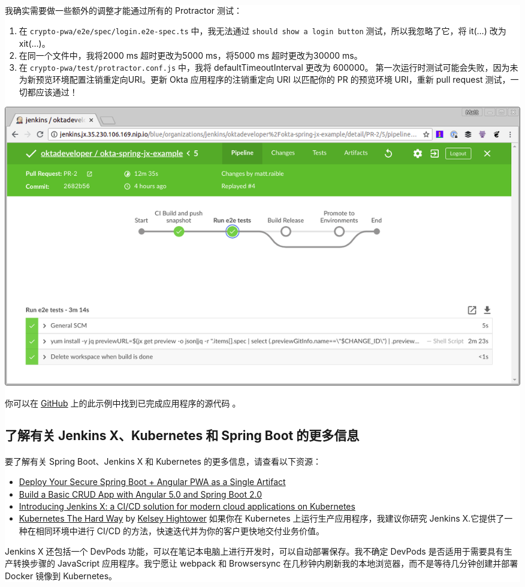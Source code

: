 我确实需要做一些额外的调整才能通过所有的 Protractor 测试：

1. 在 `crypto-pwa/e2e/spec/login.e2e-spec.ts` 中，我无法通过 `should show a login button` 测试，所以我忽略了它，将 it(…) 改为 xit(…)。
2. 在同一个文件中，我将2000 ms 超时更改为5000 ms，将5000 ms 超时更改为30000 ms。
3. 在 `crypto-pwa/test/protractor.conf.js` 中，我将 defaultTimeoutInterval 更改为 600000。
第一次运行时测试可能会失败，因为未为新预览环境配置注销重定向URI。更新 Okta 应用程序的注销重定向 URI 以匹配你的 PR 的预览环境 URI，重新 pull request 测试，一切都应该通过！

![blog/spring-boot-jenkins-x/jenkinsx-everything-is-awesome.png](../05/2019-05-24-achieve-cicd-with-jenkins-x-kubernetes-and-spring/4850f66b7c90bed1377a55e88f9a9d25b889059d0c11b772a8ed0803dd118683.png)

你可以在 [GitHub](https://github.com/oktadeveloper/okta-spring-jx-example) 上的此示例中找到已完成应用程序的源代码  。

## 了解有关 Jenkins X、Kubernetes 和 Spring Boot 的更多信息
要了解有关 Spring Boot、Jenkins X 和 Kubernetes 的更多信息，请查看以下资源：

* [Deploy Your Secure Spring Boot + Angular PWA as a Single Artifact](https://developer.okta.com/blog/2018/06/18/spring-boot-angular-auth-code-flow)
* [Build a Basic CRUD App with Angular 5.0 and Spring Boot 2.0](https://developer.okta.com/blog/2017/12/04/basic-crud-angular-and-spring-boot)
* [Introducing Jenkins X: a CI/CD solution for modern cloud applications on Kubernetes](https://jenkins.io/blog/2018/03/19/introducing-jenkins-x/)
* [Kubernetes The Hard Way](https://github.com/kelseyhightower/kubernetes-the-hard-way) by [Kelsey Hightower](https://twitter.com/kelseyhightower)
如果你在 Kubernetes 上运行生产应用程序，我建议你研究 Jenkins X.它提供了一种在相同环境中进行 CI/CD 的方法，快速迭代并为你的客户更快地交付业务价值。

Jenkins X 还包括一个 DevPods 功能，可以在笔记本电脑上进行开发时，可以自动部署保存。我不确定 DevPods 是否适用于需要具有生产转换步骤的 JavaScript 应用程序。我宁愿让 webpack 和 Browsersync 在几秒钟内刷新我的本地浏览器，而不是等待几分钟创建并部署 Docker 镜像到 Kubernetes。
